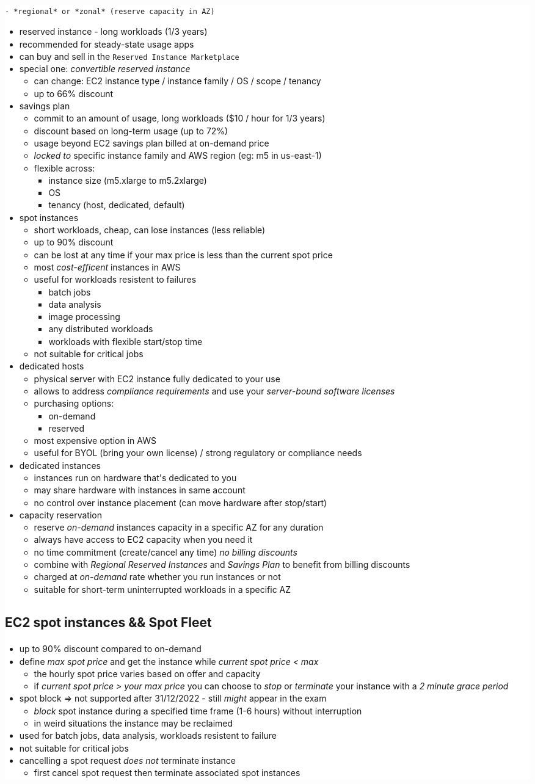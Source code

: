     - *regional* or *zonal* (reserve capacity in AZ)
  - reserved instance - long workloads (1/3 years)
  - recommended for steady-state usage apps
  - can buy and sell in the `Reserved Instance Marketplace`
  - special one: *convertible reserved instance*
    - can change: EC2 instance type / instance family / OS / scope / tenancy
    - up to 66% discount
- savings plan
  - commit to an amount of usage, long workloads ($10 / hour for 1/3 years)
  - discount based on long-term usage (up to 72%)
  - usage beyond EC2 savings plan billed at on-demand price
  - *locked to* specific instance family and AWS region (eg: m5 in us-east-1)
  - flexible across:
    - instance size (m5.xlarge to m5.2xlarge)
    - OS
    - tenancy (host, dedicated, default)
- spot instances
  - short workloads, cheap, can lose instances (less reliable)
  - up to 90% discount
  - can be lost at any time if your max price is less than the current spot price
  - most *cost-efficent* instances in AWS
  - useful for workloads resistent to failures
    - batch jobs
    - data analysis
    - image processing
    - any distributed workloads
    - workloads with flexible start/stop time
  - not suitable for critical jobs
- dedicated hosts
  - physical server with EC2 instance fully dedicated to your use
  - allows to address *compliance requirements* and use your *server-bound software licenses*
  - purchasing options:
    - on-demand
    - reserved
  - most expensive option in AWS
  - useful for BYOL (bring your own license) / strong regulatory or compliance needs
- dedicated instances
  - instances run on hardware that's dedicated to you
  - may share hardware with instances in same account
  - no control over instance placement (can move hardware after stop/start)
- capacity reservation
  - reserve *on-demand* instances capacity in a specific AZ for any duration
  - always have access to EC2 capacity when you need it
  - no time commitment (create/cancel any time) *no billing discounts*
  - combine with *Regional Reserved Instances* and *Savings Plan* to benefit from billing discounts
  - charged at *on-demand* rate whether you run instances or not
  - suitable for short-term uninterrupted workloads in a specific AZ

## EC2 spot instances && Spot Fleet

- up to 90% discount compared to on-demand
- define *max spot price* and get the instance while *current spot price < max*
  - the hourly spot price varies based on offer and capacity
  - if *current spot price > your max price* you can choose to *stop* or *terminate* your instance with a *2 minute grace period*
- spot block => not supported after 31/12/2022 - still *might* appear in the exam
  - *block* spot instance during a specified time frame (1-6 hours) without interruption
  - in weird situations the instance may be reclaimed
- used for batch jobs, data analysis, workloads resistent to failure
- not suitable for critical jobs
- cancelling a spot request *does not* terminate instance
  - first cancel spot request then terminate associated spot instances
